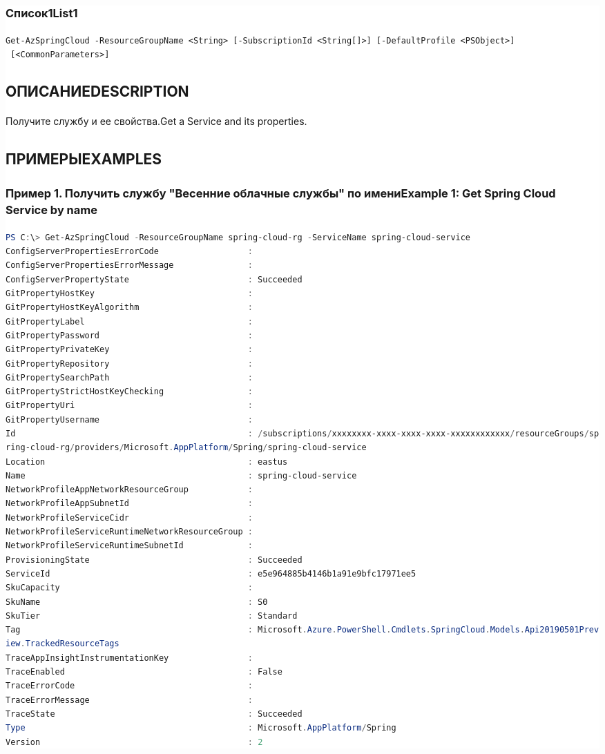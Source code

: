 ### <span data-ttu-id="ff795-108">Список1</span><span class="sxs-lookup"><span data-stu-id="ff795-108">List1</span></span>
```
Get-AzSpringCloud -ResourceGroupName <String> [-SubscriptionId <String[]>] [-DefaultProfile <PSObject>]
 [<CommonParameters>]
```

## <span data-ttu-id="ff795-109">ОПИСАНИЕ</span><span class="sxs-lookup"><span data-stu-id="ff795-109">DESCRIPTION</span></span>
<span data-ttu-id="ff795-110">Получите службу и ее свойства.</span><span class="sxs-lookup"><span data-stu-id="ff795-110">Get a Service and its properties.</span></span>

## <span data-ttu-id="ff795-111">ПРИМЕРЫ</span><span class="sxs-lookup"><span data-stu-id="ff795-111">EXAMPLES</span></span>

### <span data-ttu-id="ff795-112">Пример 1. Получить службу "Весенние облачные службы" по имени</span><span class="sxs-lookup"><span data-stu-id="ff795-112">Example 1: Get Spring Cloud Service by name</span></span>
```powershell
PS C:\> Get-AzSpringCloud -ResourceGroupName spring-cloud-rg -ServiceName spring-cloud-service
ConfigServerPropertiesErrorCode                  :
ConfigServerPropertiesErrorMessage               :
ConfigServerPropertyState                        : Succeeded
GitPropertyHostKey                               :
GitPropertyHostKeyAlgorithm                      :
GitPropertyLabel                                 :
GitPropertyPassword                              :
GitPropertyPrivateKey                            :
GitPropertyRepository                            :
GitPropertySearchPath                            :
GitPropertyStrictHostKeyChecking                 :
GitPropertyUri                                   :
GitPropertyUsername                              :
Id                                               : /subscriptions/xxxxxxxx-xxxx-xxxx-xxxx-xxxxxxxxxxxx/resourceGroups/spring-cloud-rg/providers/Microsoft.AppPlatform/Spring/spring-cloud-service
Location                                         : eastus
Name                                             : spring-cloud-service
NetworkProfileAppNetworkResourceGroup            :
NetworkProfileAppSubnetId                        :
NetworkProfileServiceCidr                        :
NetworkProfileServiceRuntimeNetworkResourceGroup :
NetworkProfileServiceRuntimeSubnetId             :
ProvisioningState                                : Succeeded
ServiceId                                        : e5e964885b4146b1a91e9bfc17971ee5
SkuCapacity                                      :
SkuName                                          : S0
SkuTier                                          : Standard
Tag                                              : Microsoft.Azure.PowerShell.Cmdlets.SpringCloud.Models.Api20190501Preview.TrackedResourceTags
TraceAppInsightInstrumentationKey                :
TraceEnabled                                     : False
TraceErrorCode                                   :
TraceErrorMessage                                :
TraceState                                       : Succeeded
Type                                             : Microsoft.AppPlatform/Spring
Version                                          : 2
```